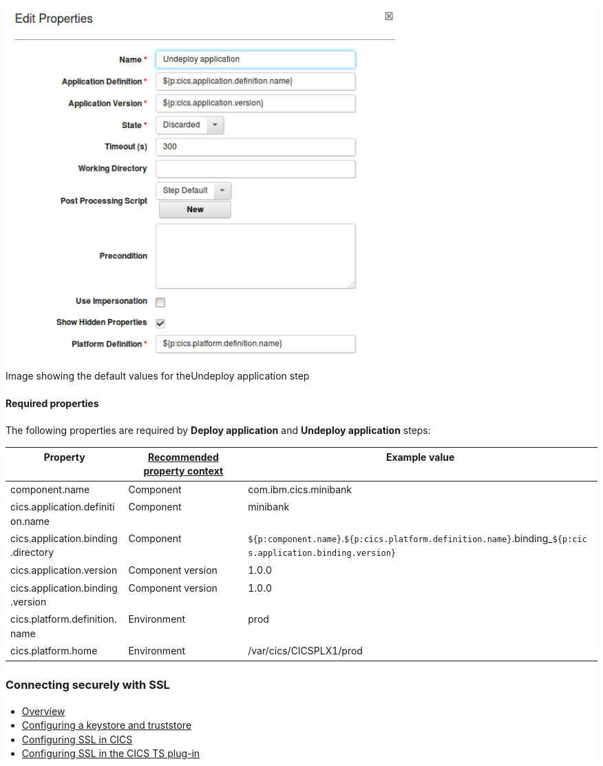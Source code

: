 ![default values for the Deploy application step](media/undeploy_app.png?resize=573%2C509)

Image showing the default values for theUndeploy application step
#### Required properties

The following properties are required by **Deploy application** and **Undeploy application** steps:


| Property                           | [Recommended property context](http://www.ibm.com/support/knowledgecenter/SS4GSP_6.2.0/com.ibm.udeploy.doc/topics/ud_properties_context.html) | Example value                                                                                                     |
|------------------------------------|-----------------------------------------------------------------------------------------------------------------------------------------------|-------------------------------------------------------------------------------------------------------------------|
| component.name                     | Component                                                                                                                                     | com.ibm.cics.minibank                                                                                             |
| cics.application.definition.name   | Component                                                                                                                                     | minibank                                                                                                          |
| cics.application.binding.directory | Component                                                                                                                                     | ``${p:component.name}``.``${p:cics.platform.definition.name}``.binding\_``${p:cics.application.binding.version}`` |
| cics.application.version           | Component version                                                                                                                             | 1.0.0                                                                                                             |
| cics.application.binding.version   | Component version                                                                                                                             | 1.0.0                                                                                                             |
| cics.platform.definition.name      | Environment                                                                                                                                   | prod                                                                                                              |
| cics.platform.home                 | Environment                                                                                                                                   | /var/cics/CICSPLX1/prod                                                                                           |

### Connecting securely with SSL

* [Overview](#overview)
* [Configuring a keystore and truststore](#configuring-a-keystore-and-truststore)
* [Configuring SSL in CICS](#configuring-ssl-in-cics)
* [Configuring SSL in the CICS TS plug-in](#configuring-ssl-in-the-cics-ts-plug-in)
